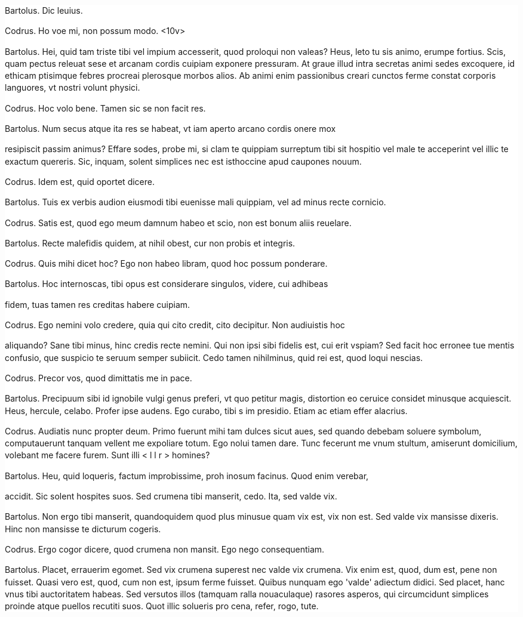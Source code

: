 Bartolus. Dic leuius.

Codrus. Ho voe mi, non possum modo. \<10v\>

Bartolus. Hei, quid tam triste tibi vel impium accesserit, quod proloqui non valeas? Heus, leto tu sis animo, erumpe fortius. Scis, quam pectus releuat sese et arcanam cordis cuipiam exponere pressuram. At graue illud intra secretas animi sedes excoquere, id ethicam ptisimque febres procreai plerosque morbos alios. Ab animi enim passionibus creari cunctos ferme constat corporis languores, vt nostri volunt physici.

Codrus. Hoc volo bene. Tamen sic se non facit res.

Bartolus. Num secus atque ita res se habeat, vt iam aperto arcano cordis onere mox

resipiscit passim animus? Effare sodes, probe mi, si clam te quippiam surreptum tibi sit hospitio vel male te acceperint vel illic te exactum quereris. Sic, inquam, solent simplices nec est isthoccine apud caupones nouum.

Codrus. Idem est, quid oportet dicere.

Bartolus. Tuis ex verbis audion eiusmodi tibi euenisse mali quippiam, vel ad minus recte cornicio.

Codrus. Satis est, quod ego meum damnum habeo et scio, non est bonum aliis reuelare.

Bartolus. Recte malefidis quidem, at nihil obest, cur non probis et integris.

Codrus. Quis mihi dicet hoc? Ego non habeo libram, quod hoc possum ponderare.

Bartolus. Hoc internoscas, tibi opus est considerare singulos, videre, cui adhibeas

fidem, tuas tamen res creditas habere cuipiam.

Codrus. Ego nemini volo credere, quia qui cito credit, cito decipitur. Non audiuistis hoc

aliquando? Sane tibi minus, hinc credis recte nemini. Qui non ipsi sibi fidelis est, cui erit vspiam? Sed facit hoc erronee tue mentis confusio, que suspicio te seruum semper subiicit. Cedo tamen nihilminus, quid rei est, quod loqui nescias.

Codrus. Precor vos, quod dimittatis me in pace.

Bartolus. Precipuum sibi id ignobile vulgi genus preferi, vt quo petitur magis, distortion eo ceruice considet minusque acquiescit. Heus, hercule, celabo. Profer ipse audens. Ego curabo, tibi s im presidio. Etiam ac etiam effer alacrius.

Codrus. Audiatis nunc propter deum. Primo fuerunt mihi tam dulces sicut aues, sed quando debebam soluere symbolum, computauerunt tanquam vellent me expoliare totum. Ego nolui tamen dare. Tunc fecerunt me vnum stultum, amiserunt domicilium, volebant me facere furem. Sunt illi \< l l r \> homines?

Bartolus. Heu, quid loqueris, factum improbissime, proh inosum facinus. Quod enim verebar,

accidit. Sic solent hospites suos. Sed crumena tibi manserit, cedo. Ita, sed valde vix.

Bartolus. Non ergo tibi manserit, quandoquidem quod plus minusue quam vix est, vix non est. Sed valde vix mansisse dixeris. Hinc non mansisse te dicturum cogeris.

Codrus. Ergo cogor dicere, quod crumena non mansit. Ego nego consequentiam.

Bartolus. Placet, errauerim egomet. Sed vix crumena superest nec valde vix crumena. Vix enim est, quod, dum est, pene non fuisset. Quasi vero est, quod, cum non est, ipsum ferme fuisset. Quibus nunquam ego \'valde\' adiectum didici. Sed placet, hanc vnus tibi auctoritatem habeas. Sed versutos illos (tamquam ralla nouaculaque) rasores asperos, qui circumcidunt simplices proinde atque puellos recutiti suos. Quot illic solueris pro cena, refer, rogo, tute.
